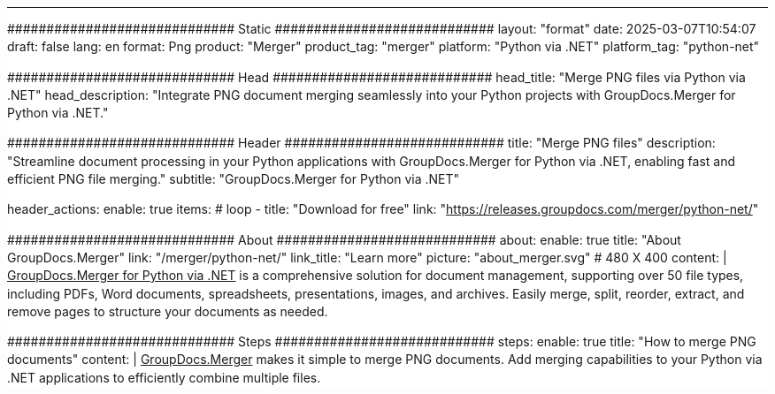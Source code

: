 
---
############################# Static ############################
layout: "format"
date:  2025-03-07T10:54:07
draft: false
lang: en
format: Png
product: "Merger"
product_tag: "merger"
platform: "Python via .NET"
platform_tag: "python-net"

############################# Head ############################
head_title: "Merge PNG files via Python via .NET"
head_description: "Integrate PNG document merging seamlessly into your Python projects with GroupDocs.Merger for Python via .NET."

############################# Header ############################
title: "Merge PNG files" 
description: "Streamline document processing in your Python applications with GroupDocs.Merger for Python via .NET, enabling fast and efficient PNG file merging."
subtitle: "GroupDocs.Merger for Python via .NET" 

header_actions:
  enable: true
  items:
    #  loop
    - title: "Download for free"
      link: "https://releases.groupdocs.com/merger/python-net/"
      
############################# About ############################
about:
    enable: true
    title: "About GroupDocs.Merger"
    link: "/merger/python-net/"
    link_title: "Learn more"
    picture: "about_merger.svg" # 480 X 400
    content: |
       [GroupDocs.Merger for Python via .NET](/merger/python-net/) is a comprehensive solution for document management, supporting over 50 file types, including PDFs, Word documents, spreadsheets, presentations, images, and archives. Easily merge, split, reorder, extract, and remove pages to structure your documents as needed.

############################# Steps ############################
steps:
    enable: true
    title: "How to merge PNG documents"
    content: |
      [GroupDocs.Merger](/merger/python-net/) makes it simple to merge PNG documents. Add merging capabilities to your Python via .NET applications to efficiently combine multiple files.
      
